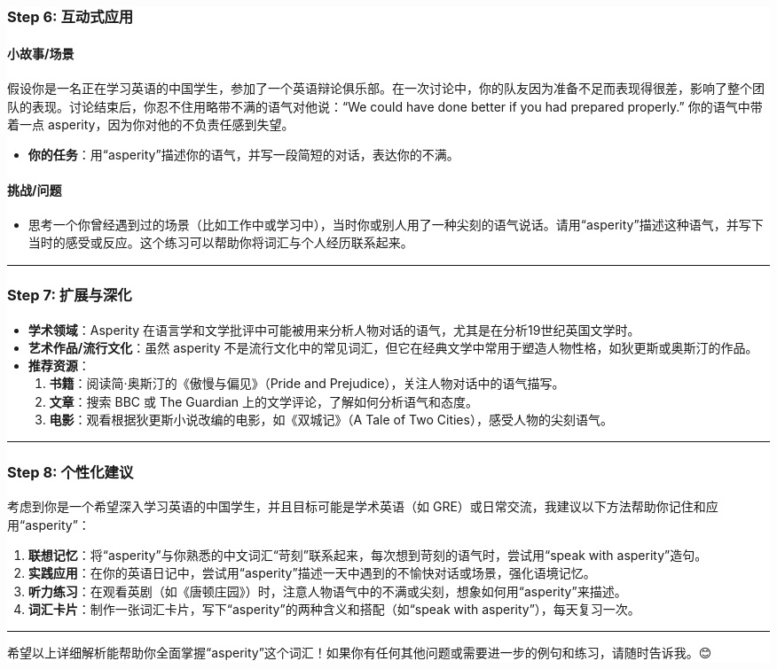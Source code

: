 
### **Step 6: 互动式应用**

#### **小故事/场景**
假设你是一名正在学习英语的中国学生，参加了一个英语辩论俱乐部。在一次讨论中，你的队友因为准备不足而表现得很差，影响了整个团队的表现。讨论结束后，你忍不住用略带不满的语气对他说：“We could have done better if you had prepared properly.” 你的语气中带着一点 asperity，因为你对他的不负责任感到失望。
- **你的任务**：用“asperity”描述你的语气，并写一段简短的对话，表达你的不满。

#### **挑战/问题**
- 思考一个你曾经遇到过的场景（比如工作中或学习中），当时你或别人用了一种尖刻的语气说话。请用“asperity”描述这种语气，并写下当时的感受或反应。这个练习可以帮助你将词汇与个人经历联系起来。

---

### **Step 7: 扩展与深化**

- **学术领域**：Asperity 在语言学和文学批评中可能被用来分析人物对话的语气，尤其是在分析19世纪英国文学时。
- **艺术作品/流行文化**：虽然 asperity 不是流行文化中的常见词汇，但它在经典文学中常用于塑造人物性格，如狄更斯或奥斯汀的作品。
- **推荐资源**：
  1. **书籍**：阅读简·奥斯汀的《傲慢与偏见》（Pride and Prejudice），关注人物对话中的语气描写。
  2. **文章**：搜索 BBC 或 The Guardian 上的文学评论，了解如何分析语气和态度。
  3. **电影**：观看根据狄更斯小说改编的电影，如《双城记》（A Tale of Two Cities），感受人物的尖刻语气。

---

### **Step 8: 个性化建议**

考虑到你是一个希望深入学习英语的中国学生，并且目标可能是学术英语（如 GRE）或日常交流，我建议以下方法帮助你记住和应用“asperity”：
1. **联想记忆**：将“asperity”与你熟悉的中文词汇“苛刻”联系起来，每次想到苛刻的语气时，尝试用“speak with asperity”造句。
2. **实践应用**：在你的英语日记中，尝试用“asperity”描述一天中遇到的不愉快对话或场景，强化语境记忆。
3. **听力练习**：在观看英剧（如《唐顿庄园》）时，注意人物语气中的不满或尖刻，想象如何用“asperity”来描述。
4. **词汇卡片**：制作一张词汇卡片，写下“asperity”的两种含义和搭配（如“speak with asperity”），每天复习一次。

---

希望以上详细解析能帮助你全面掌握“asperity”这个词汇！如果你有任何其他问题或需要进一步的例句和练习，请随时告诉我。😊